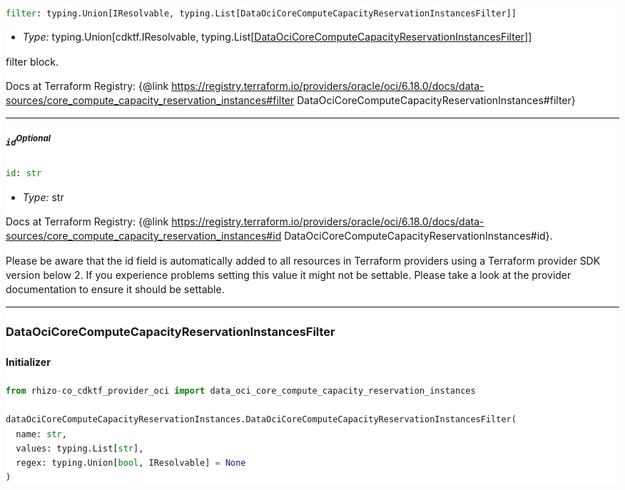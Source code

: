 ```python
filter: typing.Union[IResolvable, typing.List[DataOciCoreComputeCapacityReservationInstancesFilter]]
```

- *Type:* typing.Union[cdktf.IResolvable, typing.List[<a href="#rhizo-co-terraform-provider-oci.dataOciCoreComputeCapacityReservationInstances.DataOciCoreComputeCapacityReservationInstancesFilter">DataOciCoreComputeCapacityReservationInstancesFilter</a>]]

filter block.

Docs at Terraform Registry: {@link https://registry.terraform.io/providers/oracle/oci/6.18.0/docs/data-sources/core_compute_capacity_reservation_instances#filter DataOciCoreComputeCapacityReservationInstances#filter}

---

##### `id`<sup>Optional</sup> <a name="id" id="rhizo-co-terraform-provider-oci.dataOciCoreComputeCapacityReservationInstances.DataOciCoreComputeCapacityReservationInstancesConfig.property.id"></a>

```python
id: str
```

- *Type:* str

Docs at Terraform Registry: {@link https://registry.terraform.io/providers/oracle/oci/6.18.0/docs/data-sources/core_compute_capacity_reservation_instances#id DataOciCoreComputeCapacityReservationInstances#id}.

Please be aware that the id field is automatically added to all resources in Terraform providers using a Terraform provider SDK version below 2.
If you experience problems setting this value it might not be settable. Please take a look at the provider documentation to ensure it should be settable.

---

### DataOciCoreComputeCapacityReservationInstancesFilter <a name="DataOciCoreComputeCapacityReservationInstancesFilter" id="rhizo-co-terraform-provider-oci.dataOciCoreComputeCapacityReservationInstances.DataOciCoreComputeCapacityReservationInstancesFilter"></a>

#### Initializer <a name="Initializer" id="rhizo-co-terraform-provider-oci.dataOciCoreComputeCapacityReservationInstances.DataOciCoreComputeCapacityReservationInstancesFilter.Initializer"></a>

```python
from rhizo-co_cdktf_provider_oci import data_oci_core_compute_capacity_reservation_instances

dataOciCoreComputeCapacityReservationInstances.DataOciCoreComputeCapacityReservationInstancesFilter(
  name: str,
  values: typing.List[str],
  regex: typing.Union[bool, IResolvable] = None
)
```
